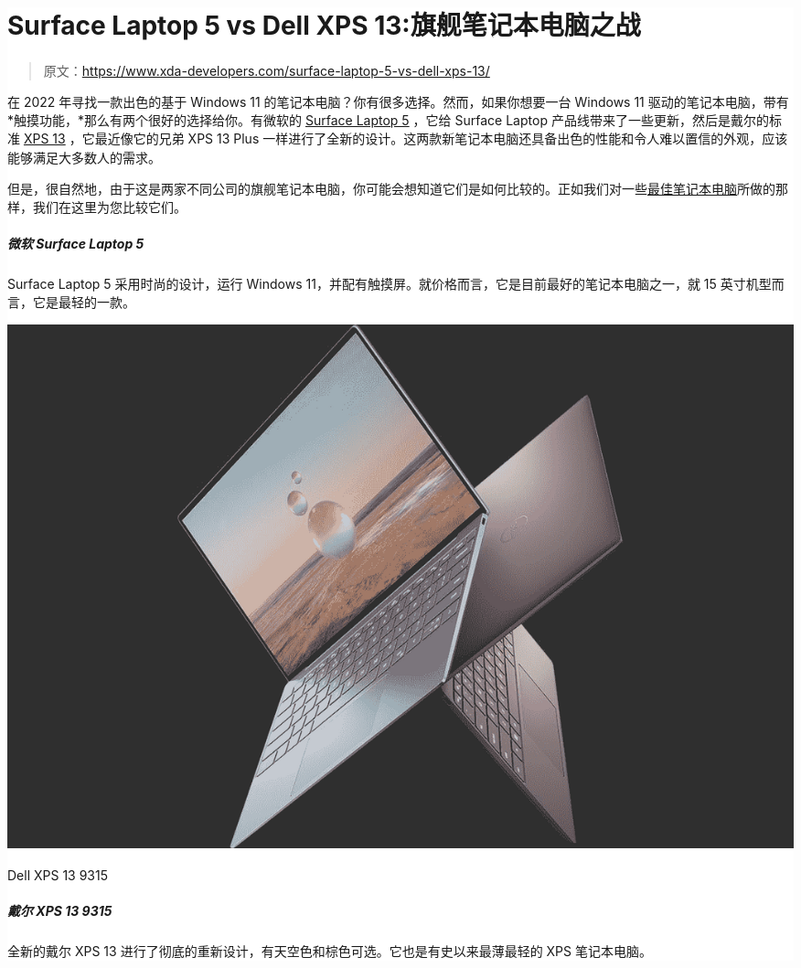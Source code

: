 # Surface Laptop 5 vs Dell XPS 13:旗舰笔记本电脑之战

> 原文：<https://www.xda-developers.com/surface-laptop-5-vs-dell-xps-13/>

在 2022 年寻找一款出色的基于 Windows 11 的笔记本电脑？你有很多选择。然而，如果你想要一台 Windows 11 驱动的笔记本电脑，带有*触摸功能，*那么有两个很好的选择给你。有微软的 [Surface Laptop 5](https://www.xda-developers.com/surface-laptop-5/) ，它给 Surface Laptop 产品线带来了一些更新，然后是戴尔的标准 [XPS 13](https://www.xda-developers.com/dell-xps-13-2022-review/) ，它最近像它的兄弟 XPS 13 Plus 一样进行了全新的设计。这两款新笔记本电脑还具备出色的性能和令人难以置信的外观，应该能够满足大多数人的需求。

但是，很自然地，由于这是两家不同公司的旗舰笔记本电脑，你可能会想知道它们是如何比较的。正如我们对一些[最佳笔记本电脑](https://www.xda-developers.com/best-laptops/)所做的那样，我们在这里为您比较它们。

##### 微软 Surface Laptop 5

Surface Laptop 5 采用时尚的设计，运行 Windows 11，并配有触摸屏。就价格而言，它是目前最好的笔记本电脑之一，就 15 英寸机型而言，它是最轻的一款。

 <picture>![The new Dell XPS 13 comes with a complete redesign, coming in Sky and Umber colors. It's also the thinnest and lightest XPS laptop ever.](img/08d2cd9cbd9b1f8c7b48bc5c77b18c38.png)</picture> 

Dell XPS 13 9315

##### 戴尔 XPS 13 9315

全新的戴尔 XPS 13 进行了彻底的重新设计，有天空色和棕色可选。它也是有史以来最薄最轻的 XPS 笔记本电脑。
